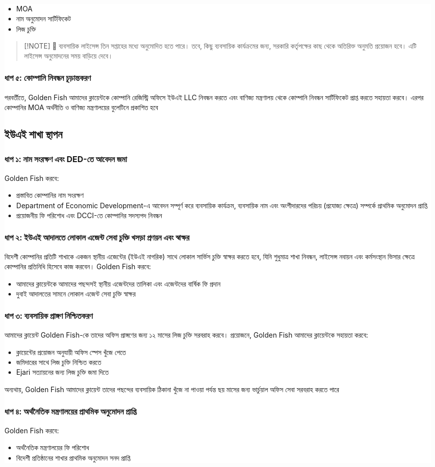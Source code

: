    - MOA
   - নাম অনুমোদন সার্টিফিকেট
   - লিজ চুক্তি

> [!NOTE] 💚 ব্যবসায়িক লাইসেন্স তিন সপ্তাহের মধ্যে অনুমোদিত হতে পারে।
> তবে, কিছু ব্যবসায়িক কার্যক্রমের জন্য, সরকারি কর্তৃপক্ষের কাছ থেকে অতিরিক্ত অনুমতি প্রয়োজন হবে। এটি লাইসেন্স অনুমোদনের সময় বাড়িয়ে দেবে।

### ধাপ ৫: কোম্পানি নিবন্ধন চূড়ান্তকরণ

পরবর্তীতে, Golden Fish আমাদের ক্লায়েন্টকে কোম্পানি রেজিস্ট্রি অফিসে ইউএই LLC নিবন্ধন করতে এবং বাণিজ্য মন্ত্রণালয় থেকে কোম্পানি নিবন্ধন সার্টিফিকেট প্রাপ্ত করতে সহায়তা করবে। এরপর কোম্পানির MOA অর্থনীতি ও বাণিজ্য মন্ত্রণালয়ের বুলেটিনে প্রকাশিত হবে

## ইউএই শাখা স্থাপন

### ধাপ ১: নাম সংরক্ষণ এবং DED-তে আবেদন জমা

Golden Fish করবে:

- প্রস্তাবিত কোম্পানির নাম সংরক্ষণ
- Department of Economic Development-এ আবেদন সম্পূর্ণ করে ব্যবসায়িক কার্যক্রম, ব্যবসায়িক নাম এবং অংশীদারদের পরিচয় (প্রযোজ্য ক্ষেত্রে) সম্পর্কে প্রাথমিক অনুমোদন প্রাপ্তি
- প্রয়োজনীয় ফি পরিশোধ এবং DCCI-তে কোম্পানির সদস্যপদ নিবন্ধন

### ধাপ ২: ইউএই আদালতে লোকাল এজেন্ট সেবা চুক্তি খসড়া প্রণয়ন এবং স্বাক্ষর

বিদেশী কোম্পানির প্রতিটি শাখাকে একজন স্থানীয় এজেন্টের (ইউএই নাগরিক) সাথে লোকাল সার্ভিস চুক্তি স্বাক্ষর করতে হবে, যিনি শুধুমাত্র শাখা নিবন্ধন, লাইসেন্স নবায়ন এবং কর্মসংস্থান ভিসার ক্ষেত্রে কোম্পানির প্রতিনিধি হিসেবে কাজ করবেন। Golden Fish করবে:

- আমাদের ক্লায়েন্টকে আমাদের পছন্দসই স্থানীয় এজেন্টদের তালিকা এবং এজেন্টদের বার্ষিক ফি প্রদান
- দুবাই আদালতের সামনে লোকাল এজেন্ট সেবা চুক্তি স্বাক্ষর

### ধাপ ৩: ব্যবসায়িক প্রাঙ্গণ নিশ্চিতকরণ

আমাদের ক্লায়েন্ট Golden Fish-কে তাদের অফিস প্রাঙ্গণের জন্য ১২ মাসের লিজ চুক্তি সরবরাহ করবে। প্রয়োজনে, Golden Fish আমাদের ক্লায়েন্টকে সহায়তা করবে:

- ক্লায়েন্টের প্রয়োজন অনুযায়ী অফিস স্পেস খুঁজে পেতে
- জমিদারের সাথে লিজ চুক্তি নিশ্চিত করতে
- Ejari সত্যায়নের জন্য লিজ চুক্তি জমা দিতে

অন্যথায়, Golden Fish আমাদের ক্লায়েন্ট তাদের পছন্দের ব্যবসায়িক ঠিকানা খুঁজে না পাওয়া পর্যন্ত ছয় মাসের জন্য ভার্চুয়াল অফিস সেবা সরবরাহ করতে পারে

### ধাপ ৪: অর্থনৈতিক মন্ত্রণালয়ের প্রাথমিক অনুমোদন প্রাপ্তি

Golden Fish করবে:

- অর্থনৈতিক মন্ত্রণালয়ের ফি পরিশোধ
- বিদেশী প্রতিষ্ঠানের শাখার প্রাথমিক অনুমোদন সনদ প্রাপ্তি
